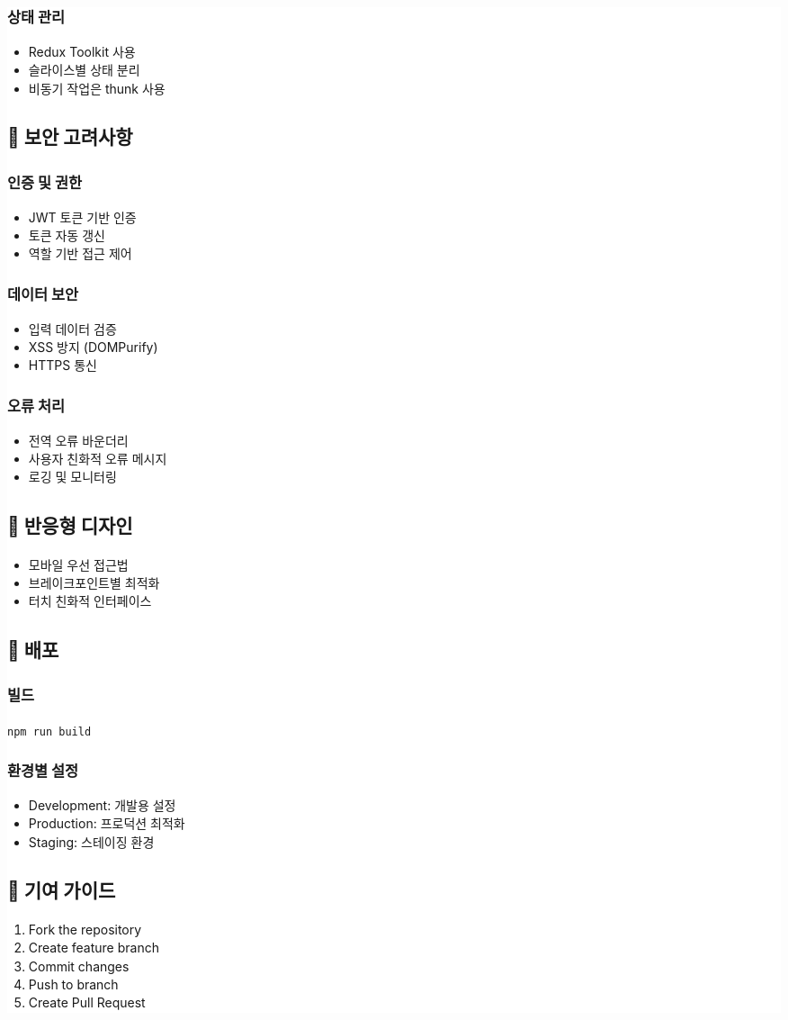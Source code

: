 ### 상태 관리
- Redux Toolkit 사용
- 슬라이스별 상태 분리
- 비동기 작업은 thunk 사용

## 🔐 보안 고려사항

### 인증 및 권한
- JWT 토큰 기반 인증
- 토큰 자동 갱신
- 역할 기반 접근 제어

### 데이터 보안
- 입력 데이터 검증
- XSS 방지 (DOMPurify)
- HTTPS 통신

### 오류 처리
- 전역 오류 바운더리
- 사용자 친화적 오류 메시지
- 로깅 및 모니터링

## 📱 반응형 디자인

- 모바일 우선 접근법
- 브레이크포인트별 최적화
- 터치 친화적 인터페이스

## 🚀 배포

### 빌드
```bash
npm run build
```

### 환경별 설정
- Development: 개발용 설정
- Production: 프로덕션 최적화
- Staging: 스테이징 환경

## 🤝 기여 가이드

1. Fork the repository
2. Create feature branch
3. Commit changes
4. Push to branch
5. Create Pull Request

